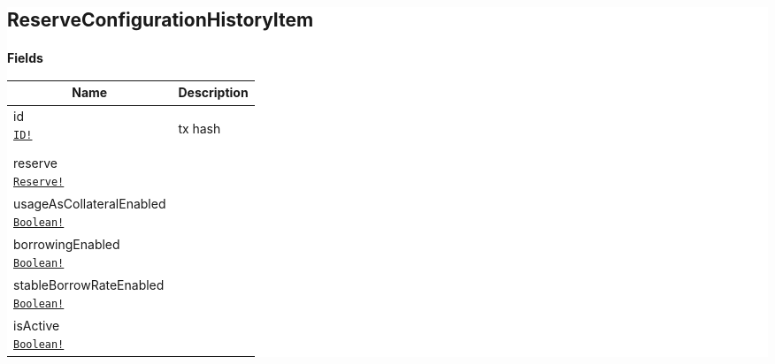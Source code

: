 ## ReserveConfigurationHistoryItem



<p style={{ marginBottom: "0.4em" }}><strong>Fields</strong></p>

<table>
<thead><tr><th>Name</th><th>Description</th></tr></thead>
<tbody>
<tr>
<td>
id<br />
<a href="/docs/Ethereum-v2/scalars#id"><code>ID!</code></a>
</td>
<td>
<p>tx hash</p>
</td>
</tr>
<tr>
<td>
reserve<br />
<a href="/docs/Ethereum-v2/objects#reserve"><code>Reserve!</code></a>
</td>
<td>

</td>
</tr>
<tr>
<td>
usageAsCollateralEnabled<br />
<a href="/docs/Ethereum-v2/scalars#boolean"><code>Boolean!</code></a>
</td>
<td>

</td>
</tr>
<tr>
<td>
borrowingEnabled<br />
<a href="/docs/Ethereum-v2/scalars#boolean"><code>Boolean!</code></a>
</td>
<td>

</td>
</tr>
<tr>
<td>
stableBorrowRateEnabled<br />
<a href="/docs/Ethereum-v2/scalars#boolean"><code>Boolean!</code></a>
</td>
<td>

</td>
</tr>
<tr>
<td>
isActive<br />
<a href="/docs/Ethereum-v2/scalars#boolean"><code>Boolean!</code></a>
</td>
<td>
